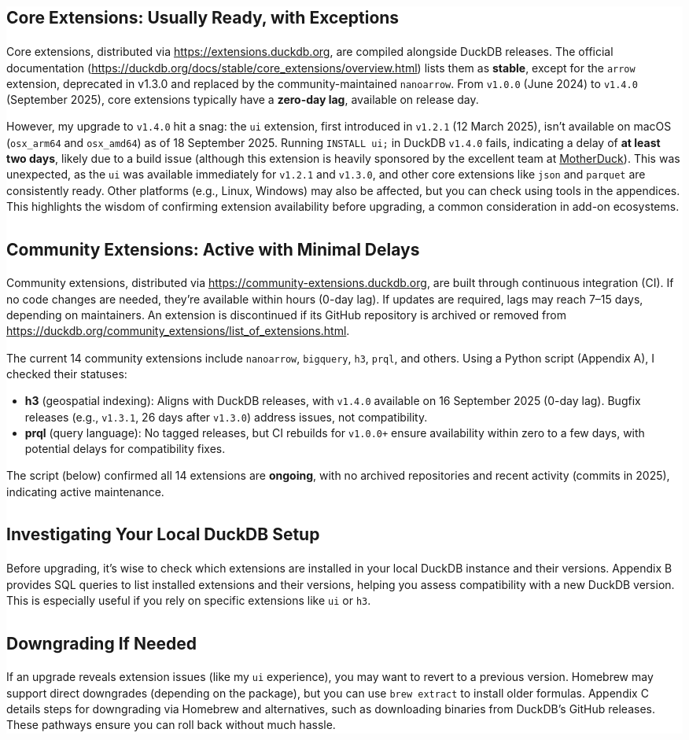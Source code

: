 ## Core Extensions: Usually Ready, with Exceptions

Core extensions, distributed via https://extensions.duckdb.org, are compiled alongside DuckDB releases. The official documentation (https://duckdb.org/docs/stable/core_extensions/overview.html) lists them as **stable**, except for the `arrow` extension, deprecated in v1.3.0 and replaced by the community-maintained `nanoarrow`. From `v1.0.0` (June 2024) to `v1.4.0` (September 2025), core extensions typically have a **zero-day lag**, available on release day.

However, my upgrade to `v1.4.0` hit a snag: the `ui` extension, first introduced in `v1.2.1` (12 March 2025), isn’t available on macOS (`osx_arm64` and `osx_amd64`) as of 18 September 2025. Running `INSTALL ui;` in DuckDB `v1.4.0` fails, indicating a delay of **at least two days**, likely due to a build issue (although this extension is heavily sponsored by the excellent team at [MotherDuck](https://motherduck.com)). This was unexpected, as the `ui` was available immediately for `v1.2.1` and `v1.3.0`, and other core extensions like `json` and `parquet` are consistently ready. Other platforms (e.g., Linux, Windows) may also be affected, but you can check using tools in the appendices. This highlights the wisdom of confirming extension availability before upgrading, a common consideration in add-on ecosystems.

## Community Extensions: Active with Minimal Delays

Community extensions, distributed via https://community-extensions.duckdb.org, are built through continuous integration (CI). If no code changes are needed, they’re available within hours (0-day lag). If updates are required, lags may reach 7–15 days, depending on maintainers. An extension is discontinued if its GitHub repository is archived or removed from https://duckdb.org/community_extensions/list_of_extensions.html.

The current 14 community extensions include `nanoarrow`, `bigquery`, `h3`, `prql`, and others. Using a Python script (Appendix A), I checked their statuses:
- **h3** (geospatial indexing): Aligns with DuckDB releases, with `v1.4.0` available on 16 September 2025 (0-day lag). Bugfix releases (e.g., `v1.3.1`, 26 days after `v1.3.0`) address issues, not compatibility.
- **prql** (query language): No tagged releases, but CI rebuilds for `v1.0.0+` ensure availability within zero to a few days, with potential delays for compatibility fixes.

The script (below) confirmed all 14 extensions are **ongoing**, with no archived repositories and recent activity (commits in 2025), indicating active maintenance.

## Investigating Your Local DuckDB Setup

Before upgrading, it’s wise to check which extensions are installed in your local DuckDB instance and their versions. Appendix B provides SQL queries to list installed extensions and their versions, helping you assess compatibility with a new DuckDB version. This is especially useful if you rely on specific extensions like `ui` or `h3`.

## Downgrading If Needed

If an upgrade reveals extension issues (like my `ui` experience), you may want to revert to a previous version. Homebrew may support direct downgrades (depending on the package), but you can use `brew extract` to install older formulas. Appendix C details steps for downgrading via Homebrew and alternatives, such as downloading binaries from DuckDB’s GitHub releases. These pathways ensure you can roll back without much hassle.
